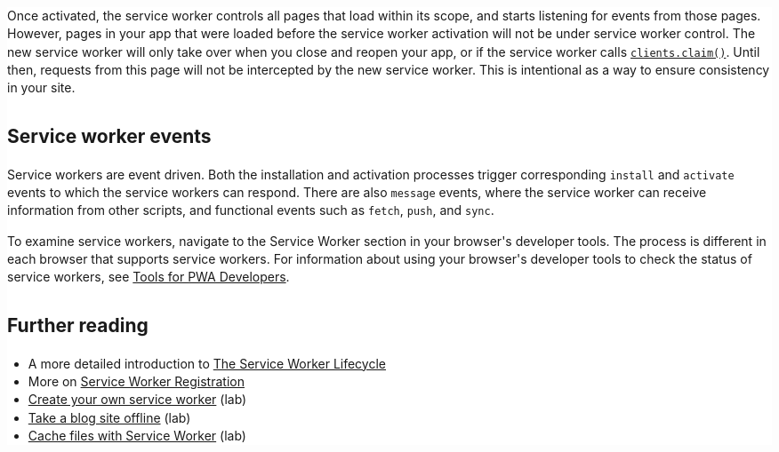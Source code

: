 Once activated, the service worker controls all pages that load within its scope, and starts listening for events from those pages. However, pages in your app that were loaded before the service worker activation will not be under service worker control. The new service worker will only take over when you close and reopen your app, or if the service worker calls  [`clients.claim()`](https://developer.mozilla.org/en-US/docs/Web/API/Clients/claim). Until then, requests from this page will not be intercepted by the new service worker. This is intentional as a way to ensure consistency in your site.

<div id="events"></div>


## Service worker events




Service workers are event driven. Both the installation and activation processes trigger corresponding `install` and `activate` events to which the service workers can respond. There are also `message` events, where the service worker can receive information from other scripts, and functional events such as `fetch`, `push`, and `sync`. 

To examine service workers, navigate to the Service Worker section in your browser's developer tools. The process is different in each browser that supports service workers. For information about using your browser's developer tools to check the status of service workers, see [Tools for PWA Developers](tools-for-pwa-developers).

<div id="resources"></div>


## Further reading




* A more detailed introduction to  [The Service Worker Lifecycle](/web/fundamentals/instant-and-offline/service-worker/lifecycle)
* More on  [Service Worker Registration](/web/fundamentals/instant-and-offline/service-worker/registration)
*  [Create your own service worker](lab-scripting-the-service-worker) (lab)
*  [Take a blog site offline](lab-offline-quickstart) (lab)
*  [Cache files with Service Worker](lab-caching-files-with-service-worker) (lab)



